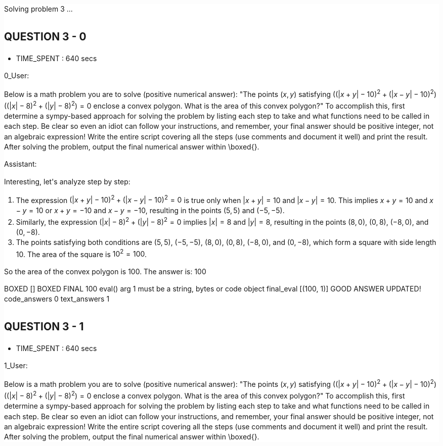 Solving problem 3 ...



## QUESTION 3 - 0 
- TIME_SPENT : 640 secs

0_User:

Below is a math problem you are to solve (positive numerical answer):
"The points $\left(x, y\right)$ satisfying $((\vert x + y \vert - 10)^2 + ( \vert x - y \vert - 10)^2)((\vert x \vert - 8)^2 + ( \vert y \vert - 8)^2) = 0$ enclose a convex polygon. What is the area of this convex polygon?"
To accomplish this, first determine a sympy-based approach for solving the problem by listing each step to take and what functions need to be called in each step. Be clear so even an idiot can follow your instructions, and remember, your final answer should be positive integer, not an algebraic expression!
Write the entire script covering all the steps (use comments and document it well) and print the result. After solving the problem, output the final numerical answer within \boxed{}.

Assistant: 

Interesting, let's analyze step by step:



1. The expression $(\vert x + y \vert - 10)^2 + (\vert x - y \vert - 10)^2 = 0$ is true only when $\vert x + y \vert = 10$ and $\vert x - y \vert = 10$. This implies $x + y = 10$ and $x - y = 10$ or $x + y = -10$ and $x - y = -10$, resulting in the points $(5,5)$ and $(-5,-5)$.
2. Similarly, the expression $(\vert x \vert - 8)^2 + (\vert y \vert - 8)^2 = 0$ implies $\vert x \vert = 8$ and $\vert y \vert = 8$, resulting in the points $(8,0)$, $(0,8)$, $(-8,0)$, and $(0,-8)$.
3. The points satisfying both conditions are $(5,5)$, $(-5,-5)$, $(8,0)$, $(0,8)$, $(-8,0)$, and $(0,-8)$, which form a square with side length $10$. The area of the square is $10^2 = 100$.

So the area of the convex polygon is 100. The answer is: $100$

BOXED []
BOXED FINAL 100
eval() arg 1 must be a string, bytes or code object final_eval
[(100, 1)]
GOOD ANSWER UPDATED!
code_answers 0 text_answers 1



## QUESTION 3 - 1 
- TIME_SPENT : 640 secs

1_User:

Below is a math problem you are to solve (positive numerical answer):
"The points $\left(x, y\right)$ satisfying $((\vert x + y \vert - 10)^2 + ( \vert x - y \vert - 10)^2)((\vert x \vert - 8)^2 + ( \vert y \vert - 8)^2) = 0$ enclose a convex polygon. What is the area of this convex polygon?"
To accomplish this, first determine a sympy-based approach for solving the problem by listing each step to take and what functions need to be called in each step. Be clear so even an idiot can follow your instructions, and remember, your final answer should be positive integer, not an algebraic expression!
Write the entire script covering all the steps (use comments and document it well) and print the result. After solving the problem, output the final numerical answer within \boxed{}.
